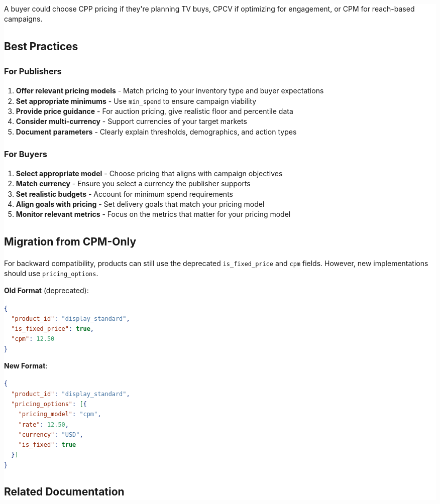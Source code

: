 ```json
```

A buyer could choose CPP pricing if they're planning TV buys, CPCV if optimizing for engagement, or CPM for reach-based campaigns.

## Best Practices

### For Publishers

1. **Offer relevant pricing models** - Match pricing to your inventory type and buyer expectations
2. **Set appropriate minimums** - Use `min_spend` to ensure campaign viability
3. **Provide price guidance** - For auction pricing, give realistic floor and percentile data
4. **Consider multi-currency** - Support currencies of your target markets
5. **Document parameters** - Clearly explain thresholds, demographics, and action types

### For Buyers

1. **Select appropriate model** - Choose pricing that aligns with campaign objectives
2. **Match currency** - Ensure you select a currency the publisher supports
3. **Set realistic budgets** - Account for minimum spend requirements
4. **Align goals with pricing** - Set delivery goals that match your pricing model
5. **Monitor relevant metrics** - Focus on the metrics that matter for your pricing model

## Migration from CPM-Only

For backward compatibility, products can still use the deprecated `is_fixed_price` and `cpm` fields. However, new implementations should use `pricing_options`.

**Old Format** (deprecated):
```json
{
  "product_id": "display_standard",
  "is_fixed_price": true,
  "cpm": 12.50
}
```

**New Format**:
```json
{
  "product_id": "display_standard",
  "pricing_options": [{
    "pricing_model": "cpm",
    "rate": 12.50,
    "currency": "USD",
    "is_fixed": true
  }]
}
```

## Related Documentation
